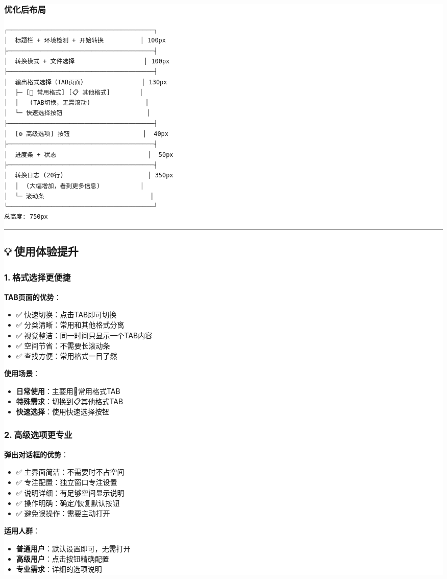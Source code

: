 ### 优化后布局

```
┌────────────────────────────────────────┐
│  标题栏 + 环境检测 + 开始转换          │ 100px
├────────────────────────────────────────┤
│  转换模式 + 文件选择                   │ 100px
├────────────────────────────────────────┤
│  输出格式选择（TAB页面）               │ 130px
│  ├─ [📌 常用格式] [📋 其他格式]        │
│  │   (TAB切换，无需滚动)               │
│  └─ 快速选择按钮                       │
├────────────────────────────────────────┤
│  [⚙️ 高级选项] 按钮                    │  40px
├────────────────────────────────────────┤
│  进度条 + 状态                         │  50px
├────────────────────────────────────────┤
│  转换日志 (20行)                       │ 350px
│  │  (大幅增加，看到更多信息)           │
│  └─ 滚动条                             │
└────────────────────────────────────────┘
总高度: 750px
```

---

## 💡 使用体验提升

### 1. 格式选择更便捷

**TAB页面的优势**：
- ✅ 快速切换：点击TAB即可切换
- ✅ 分类清晰：常用和其他格式分离
- ✅ 视觉整洁：同一时间只显示一个TAB内容
- ✅ 空间节省：不需要长滚动条
- ✅ 查找方便：常用格式一目了然

**使用场景**：
- **日常使用**：主要用📌常用格式TAB
- **特殊需求**：切换到📋其他格式TAB
- **快速选择**：使用快速选择按钮

### 2. 高级选项更专业

**弹出对话框的优势**：
- ✅ 主界面简洁：不需要时不占空间
- ✅ 专注配置：独立窗口专注设置
- ✅ 说明详细：有足够空间显示说明
- ✅ 操作明确：确定/恢复默认按钮
- ✅ 避免误操作：需要主动打开

**适用人群**：
- **普通用户**：默认设置即可，无需打开
- **高级用户**：点击按钮精确配置
- **专业需求**：详细的选项说明
